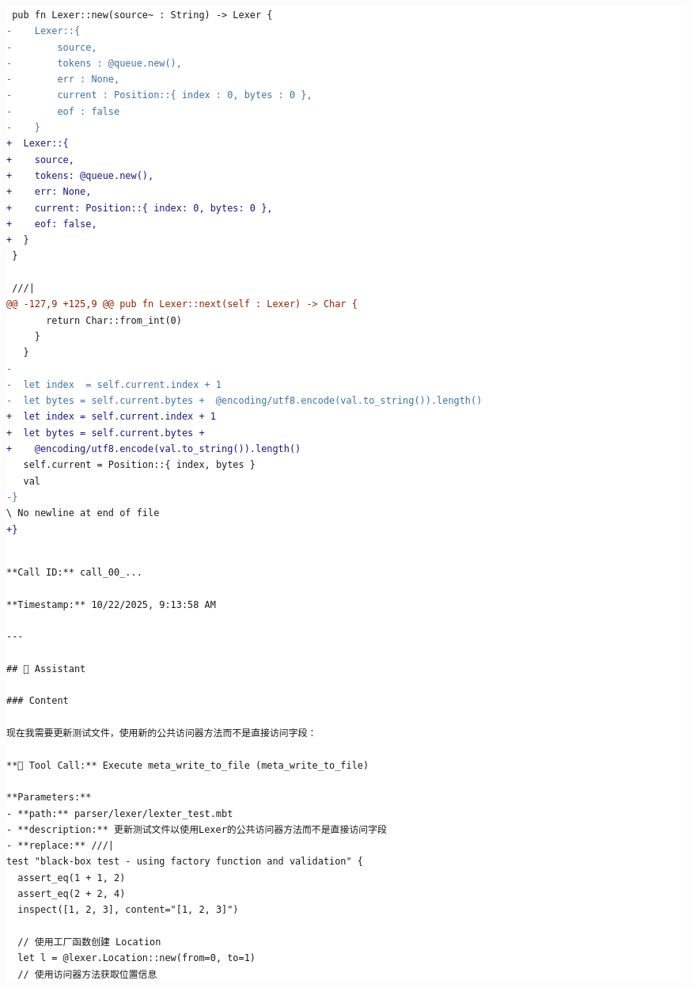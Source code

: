 ```diff
 pub fn Lexer::new(source~ : String) -> Lexer {
-    Lexer::{
-        source,
-        tokens : @queue.new(),
-        err : None,
-        current : Position::{ index : 0, bytes : 0 },
-        eof : false
-    }
+  Lexer::{
+    source,
+    tokens: @queue.new(),
+    err: None,
+    current: Position::{ index: 0, bytes: 0 },
+    eof: false,
+  }
 }
 
 ///|
@@ -127,9 +125,9 @@ pub fn Lexer::next(self : Lexer) -> Char {
       return Char::from_int(0)
     }
   }
-
-  let index  = self.current.index + 1
-  let bytes = self.current.bytes +  @encoding/utf8.encode(val.to_string()).length()
+  let index = self.current.index + 1
+  let bytes = self.current.bytes +
+    @encoding/utf8.encode(val.to_string()).length()
   self.current = Position::{ index, bytes }
   val
-}
\ No newline at end of file
+}

```
```

**Call ID:** call_00_...

**Timestamp:** 10/22/2025, 9:13:58 AM

---

## 🤖 Assistant

### Content

现在我需要更新测试文件，使用新的公共访问器方法而不是直接访问字段：

**🔧 Tool Call:** Execute meta_write_to_file (meta_write_to_file)

**Parameters:**
- **path:** parser/lexer/lexter_test.mbt
- **description:** 更新测试文件以使用Lexer的公共访问器方法而不是直接访问字段
- **replace:** ///|
test "black-box test - using factory function and validation" {
  assert_eq(1 + 1, 2)
  assert_eq(2 + 2, 4)
  inspect([1, 2, 3], content="[1, 2, 3]")
  
  // 使用工厂函数创建 Location
  let l = @lexer.Location::new(from=0, to=1)
  // 使用访问器方法获取位置信息
```